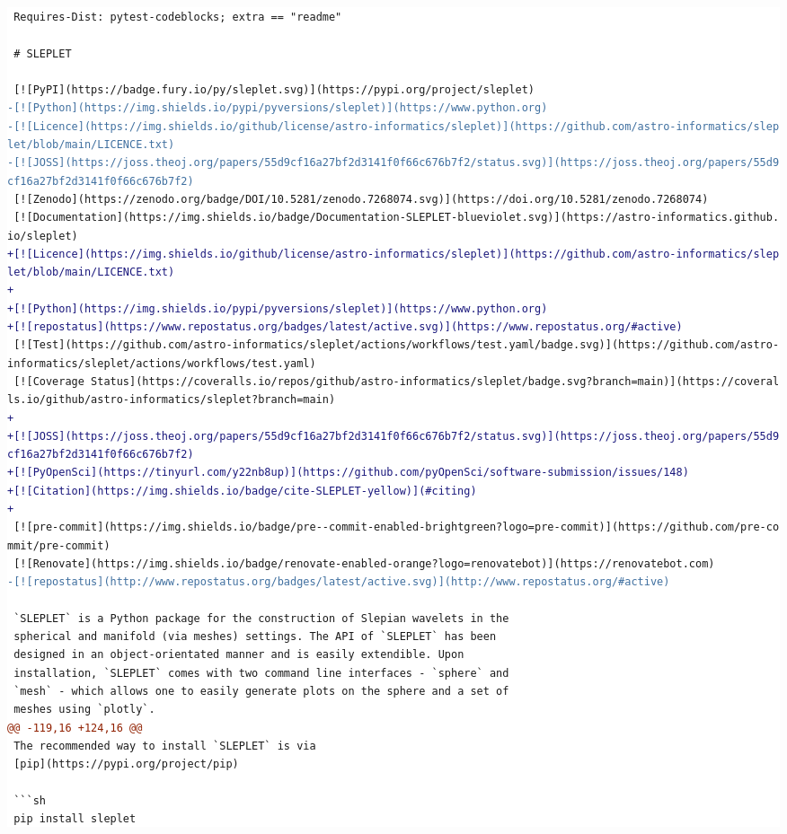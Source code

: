 ```diff
 Requires-Dist: pytest-codeblocks; extra == "readme"
 
 # SLEPLET
 
 [![PyPI](https://badge.fury.io/py/sleplet.svg)](https://pypi.org/project/sleplet)
-[![Python](https://img.shields.io/pypi/pyversions/sleplet)](https://www.python.org)
-[![Licence](https://img.shields.io/github/license/astro-informatics/sleplet)](https://github.com/astro-informatics/sleplet/blob/main/LICENCE.txt)
-[![JOSS](https://joss.theoj.org/papers/55d9cf16a27bf2d3141f0f66c676b7f2/status.svg)](https://joss.theoj.org/papers/55d9cf16a27bf2d3141f0f66c676b7f2)
 [![Zenodo](https://zenodo.org/badge/DOI/10.5281/zenodo.7268074.svg)](https://doi.org/10.5281/zenodo.7268074)
 [![Documentation](https://img.shields.io/badge/Documentation-SLEPLET-blueviolet.svg)](https://astro-informatics.github.io/sleplet)
+[![Licence](https://img.shields.io/github/license/astro-informatics/sleplet)](https://github.com/astro-informatics/sleplet/blob/main/LICENCE.txt)
+
+[![Python](https://img.shields.io/pypi/pyversions/sleplet)](https://www.python.org)
+[![repostatus](https://www.repostatus.org/badges/latest/active.svg)](https://www.repostatus.org/#active)
 [![Test](https://github.com/astro-informatics/sleplet/actions/workflows/test.yaml/badge.svg)](https://github.com/astro-informatics/sleplet/actions/workflows/test.yaml)
 [![Coverage Status](https://coveralls.io/repos/github/astro-informatics/sleplet/badge.svg?branch=main)](https://coveralls.io/github/astro-informatics/sleplet?branch=main)
+
+[![JOSS](https://joss.theoj.org/papers/55d9cf16a27bf2d3141f0f66c676b7f2/status.svg)](https://joss.theoj.org/papers/55d9cf16a27bf2d3141f0f66c676b7f2)
+[![PyOpenSci](https://tinyurl.com/y22nb8up)](https://github.com/pyOpenSci/software-submission/issues/148)
+[![Citation](https://img.shields.io/badge/cite-SLEPLET-yellow)](#citing)
+
 [![pre-commit](https://img.shields.io/badge/pre--commit-enabled-brightgreen?logo=pre-commit)](https://github.com/pre-commit/pre-commit)
 [![Renovate](https://img.shields.io/badge/renovate-enabled-orange?logo=renovatebot)](https://renovatebot.com)
-[![repostatus](http://www.repostatus.org/badges/latest/active.svg)](http://www.repostatus.org/#active)
 
 `SLEPLET` is a Python package for the construction of Slepian wavelets in the
 spherical and manifold (via meshes) settings. The API of `SLEPLET` has been
 designed in an object-orientated manner and is easily extendible. Upon
 installation, `SLEPLET` comes with two command line interfaces - `sphere` and
 `mesh` - which allows one to easily generate plots on the sphere and a set of
 meshes using `plotly`.
@@ -119,16 +124,16 @@
 The recommended way to install `SLEPLET` is via
 [pip](https://pypi.org/project/pip)
 
 ```sh
 pip install sleplet
 ```
 